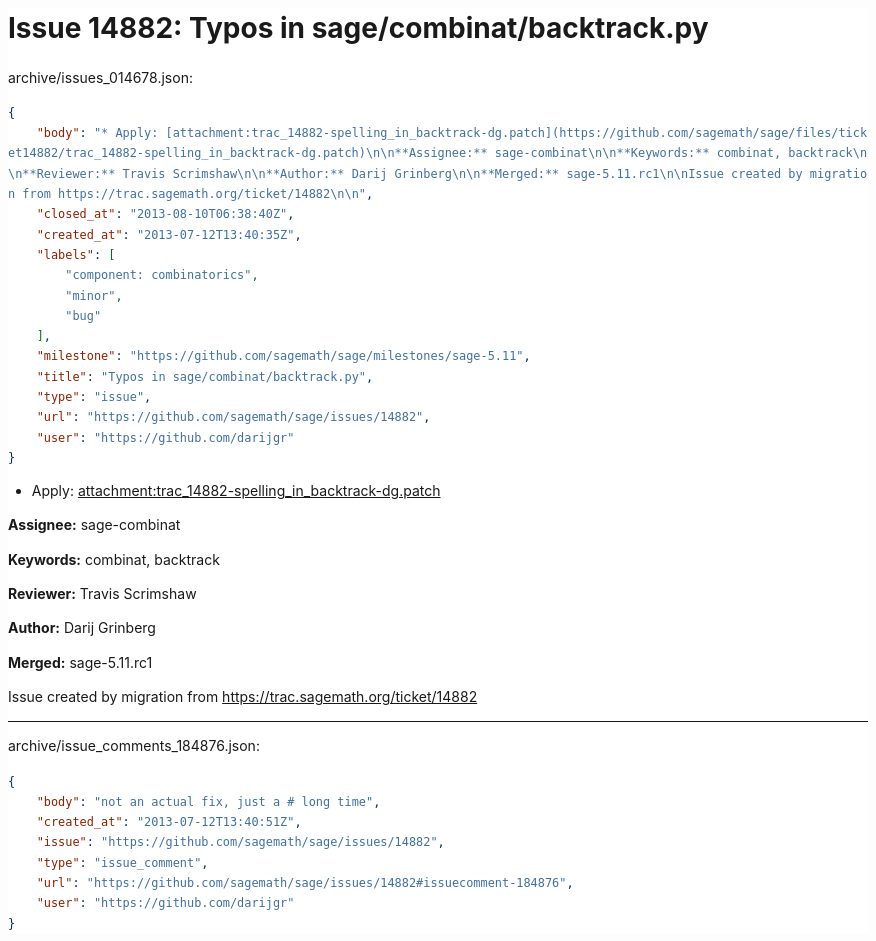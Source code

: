 # Issue 14882: Typos in sage/combinat/backtrack.py

archive/issues_014678.json:
```json
{
    "body": "* Apply: [attachment:trac_14882-spelling_in_backtrack-dg.patch](https://github.com/sagemath/sage/files/ticket14882/trac_14882-spelling_in_backtrack-dg.patch)\n\n**Assignee:** sage-combinat\n\n**Keywords:** combinat, backtrack\n\n**Reviewer:** Travis Scrimshaw\n\n**Author:** Darij Grinberg\n\n**Merged:** sage-5.11.rc1\n\nIssue created by migration from https://trac.sagemath.org/ticket/14882\n\n",
    "closed_at": "2013-08-10T06:38:40Z",
    "created_at": "2013-07-12T13:40:35Z",
    "labels": [
        "component: combinatorics",
        "minor",
        "bug"
    ],
    "milestone": "https://github.com/sagemath/sage/milestones/sage-5.11",
    "title": "Typos in sage/combinat/backtrack.py",
    "type": "issue",
    "url": "https://github.com/sagemath/sage/issues/14882",
    "user": "https://github.com/darijgr"
}
```
* Apply: [attachment:trac_14882-spelling_in_backtrack-dg.patch](https://github.com/sagemath/sage/files/ticket14882/trac_14882-spelling_in_backtrack-dg.patch)

**Assignee:** sage-combinat

**Keywords:** combinat, backtrack

**Reviewer:** Travis Scrimshaw

**Author:** Darij Grinberg

**Merged:** sage-5.11.rc1

Issue created by migration from https://trac.sagemath.org/ticket/14882





---

archive/issue_comments_184876.json:
```json
{
    "body": "not an actual fix, just a # long time",
    "created_at": "2013-07-12T13:40:51Z",
    "issue": "https://github.com/sagemath/sage/issues/14882",
    "type": "issue_comment",
    "url": "https://github.com/sagemath/sage/issues/14882#issuecomment-184876",
    "user": "https://github.com/darijgr"
}
```
